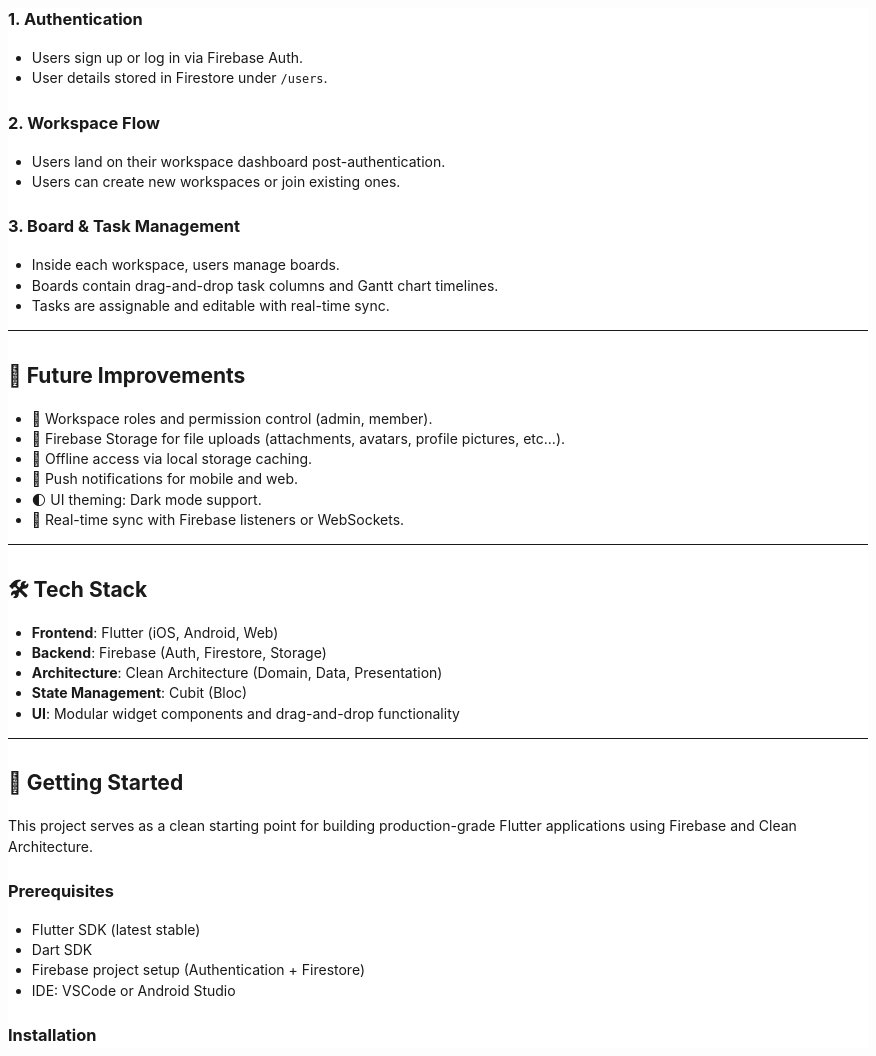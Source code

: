 ### 1. **Authentication**

- Users sign up or log in via Firebase Auth.
- User details stored in Firestore under `/users`.

### 2. **Workspace Flow**

- Users land on their workspace dashboard post-authentication.
- Users can create new workspaces or join existing ones.

### 3. **Board & Task Management**

- Inside each workspace, users manage boards.
- Boards contain drag-and-drop task columns and Gantt chart timelines.
- Tasks are assignable and editable with real-time sync.

---

## 🚀 Future Improvements

- 🔐 Workspace roles and permission control (admin, member).
- 🔗 Firebase Storage for file uploads (attachments, avatars, profile pictures, etc...).
- 📶 Offline access via local storage caching.
- 📱 Push notifications for mobile and web.
- 🌓 UI theming: Dark mode support.
- 🔁 Real-time sync with Firebase listeners or WebSockets.

---

## 🛠️ Tech Stack

- **Frontend**: Flutter (iOS, Android, Web)
- **Backend**: Firebase (Auth, Firestore, Storage)
- **Architecture**: Clean Architecture (Domain, Data, Presentation)
- **State Management**: Cubit (Bloc)
- **UI**: Modular widget components and drag-and-drop functionality

---

## 🚀 Getting Started

This project serves as a clean starting point for building production-grade Flutter applications using Firebase and Clean Architecture.

### Prerequisites

- Flutter SDK (latest stable)
- Dart SDK
- Firebase project setup (Authentication + Firestore)
- IDE: VSCode or Android Studio

### Installation
